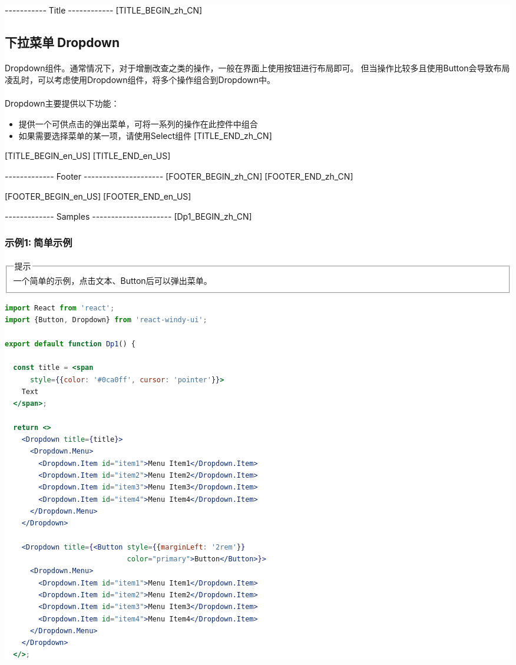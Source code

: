 ----------- Title ------------
[TITLE_BEGIN_zh_CN]
## 下拉菜单 Dropdown
Dropdown组件。通常情况下，对于增删改查之类的操作，一般在界面上使用按钮进行布局即可。
但当操作比较多且使用Button会导致布局凌乱时，可以考虑使用Dropdown组件，将多个操作组合到Dropdown中。
<br/><br/>
Dropdown主要提供以下功能：   

- 提供一个可供点击的弹出菜单，可将一系列的操作在此控件中组合
- 如果需要选择菜单的某一项，请使用Select组件
[TITLE_END_zh_CN]


[TITLE_BEGIN_en_US]
[TITLE_END_en_US]

------------- Footer ---------------------
[FOOTER_BEGIN_zh_CN]
[FOOTER_END_zh_CN]

[FOOTER_BEGIN_en_US]
[FOOTER_END_en_US]

------------- Samples ---------------------
[Dp1_BEGIN_zh_CN]
### 示例1: 简单示例
<fieldset class="doc desc">
  <legend>提示</legend>
  <div class="doc desc-area">
    一个简单的示例，点击文本、Button后可以弹出菜单。
  </div>
</fieldset>

```jsx
import React from 'react';
import {Button, Dropdown} from 'react-windy-ui';

export default function Dp1() {

  const title = <span
      style={{color: '#0ca0ff', cursor: 'pointer'}}>
    Text
  </span>;

  return <>
    <Dropdown title={title}>
      <Dropdown.Menu>
        <Dropdown.Item id="item1">Menu Item1</Dropdown.Item>
        <Dropdown.Item id="item2">Menu Item2</Dropdown.Item>
        <Dropdown.Item id="item3">Menu Item3</Dropdown.Item>
        <Dropdown.Item id="item4">Menu Item4</Dropdown.Item>
      </Dropdown.Menu>
    </Dropdown>

    <Dropdown title={<Button style={{marginLeft: '2rem'}}
                             color="primary">Button</Button>}>
      <Dropdown.Menu>
        <Dropdown.Item id="item1">Menu Item1</Dropdown.Item>
        <Dropdown.Item id="item2">Menu Item2</Dropdown.Item>
        <Dropdown.Item id="item3">Menu Item3</Dropdown.Item>
        <Dropdown.Item id="item4">Menu Item4</Dropdown.Item>
      </Dropdown.Menu>
    </Dropdown>
  </>;

```